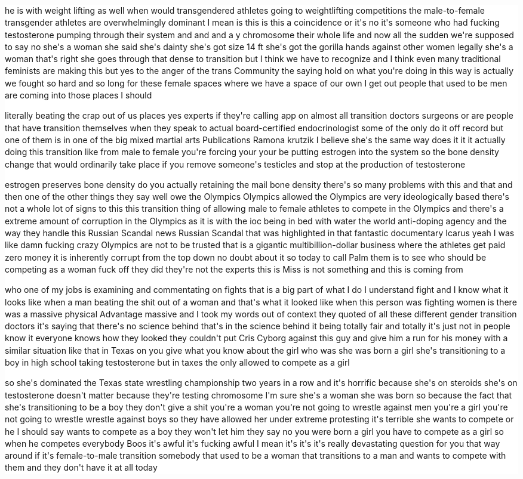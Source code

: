 <timemark seconds="4009" />

 he is with weight lifting as well when would transgendered athletes going to weightlifting competitions the male-to-female transgender athletes are overwhelmingly dominant I mean is this is this a coincidence or it's no it's someone who had fucking testosterone pumping through their system and and and a y chromosome their whole life and now all the sudden we're supposed to say no she's a woman she said she's dainty she's got size 14 ft she's got the gorilla hands against other women legally she's a woman that's right she goes through that dense to transition but I think we have to recognize and I think even many traditional feminists are making this but yes to the anger of the trans Community the saying hold on what you're doing in this way is actually we fought so hard and so long for these female spaces where we have a space of our own I get out people that used to be men are coming into those places I should

<timemark seconds="4069" />

 literally beating the crap out of us places yes experts if they're calling app on almost all transition doctors surgeons or are people that have transition themselves when they speak to actual board-certified endocrinologist some of the only do it off record but one of them is in one of the big mixed martial arts Publications Ramona krutzik I believe she's the same way does it it it actually doing this transition like from male to female you're forcing your your be putting estrogen into the system so the bone density change that would ordinarily take place if you remove someone's testicles and stop at the production of testosterone

<timemark seconds="4124" />

 estrogen preserves bone density do you actually retaining the mail bone density there's so many problems with this and that and then one of the other things they say well owe the Olympics Olympics allowed the Olympics are very ideologically based there's not a whole lot of signs to this this transition thing of allowing male to female athletes to compete in the Olympics and there's a extreme amount of corruption in the Olympics as it is with the ioc being in bed with water the world anti-doping agency and the way they handle this Russian Scandal news Russian Scandal that was highlighted in that fantastic documentary Icarus yeah I was like damn fucking crazy Olympics are not to be trusted that is a gigantic multibillion-dollar business where the athletes get paid zero money it is inherently corrupt from the top down no doubt about it so today to call Palm them is to see who should be competing as a woman fuck off they did they're not the experts this is Miss is not something and this is coming from

<timemark seconds="4184" />

 who one of my jobs is examining and commentating on fights that is a big part of what I do I understand fight and I know what it looks like when a man beating the shit out of a woman and that's what it looked like when this person was fighting women is there was a massive physical Advantage massive and I took my words out of context they quoted of all these different gender transition doctors it's saying that there's no science behind that's in the science behind it being totally fair and totally it's just not in people know it everyone knows how they looked they couldn't put Cris Cyborg against this guy and give him a run for his money with a similar situation like that in Texas on you give what you know about the girl who was she was born a girl she's transitioning to a boy in high school taking testosterone but in taxes the only allowed to compete as a girl

<timemark seconds="4245" />

 so she's dominated the Texas state wrestling championship two years in a row and it's horrific because she's on steroids she's on testosterone doesn't matter because they're testing chromosome I'm sure she's a woman she was born so because the fact that she's transitioning to be a boy they don't give a shit you're a woman you're not going to wrestle against men you're a girl you're not going to wrestle wrestle against boys so they have allowed her under extreme protesting it's terrible she wants to compete or he I should say wants to compete as a boy they won't let him they say no you were born a girl you have to compete as a girl so when he competes everybody Boos it's awful it's fucking awful I mean it's it's it's really devastating question for you that way around if it's female-to-male transition somebody that used to be a woman that transitions to a man and wants to compete with them and they don't have it at all today
